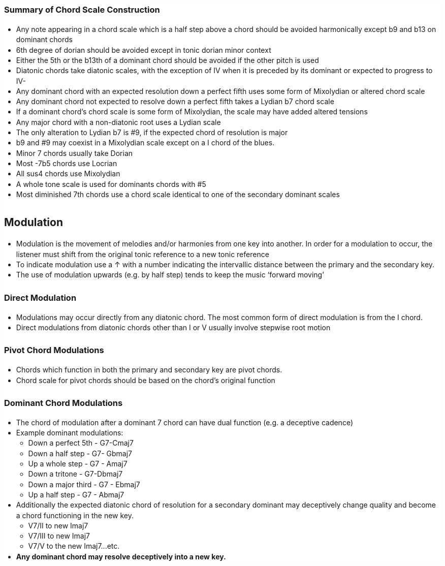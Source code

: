 ### Summary of Chord Scale Construction
* Any note appearing in a chord scale which is a half step above a chord should be avoided harmonically except b9 and b13 on dominant chords
* 6th degree of dorian should be avoided except in tonic dorian minor context
* Either the 5th or the b13th of a dominant chord should be avoided if the other pitch is used
* Diatonic chords take diatonic scales, with the exception of IV when it is preceded by its dominant or expected to progress to IV-
* Any dominant chord with an expected resolution down a perfect fifth uses some form of Mixolydian or altered chord scale
* Any dominant chord not expected to resolve down a perfect fifth takes a Lydian b7 chord scale
* If a dominant chord’s chord scale is some form of Mixolydian, the scale may have added altered tensions
* Any major chord with a non-diatonic root uses a Lydian scale
* The only alteration to Lydian b7 is #9, if the expected chord of resolution is major
* b9 and #9 may coexist in a Mixolydian scale except on a I chord of the blues.
* Minor 7 chords usually take Dorian
* Most -7b5 chords use Locrian
* All sus4 chords use Mixolydian
* A whole tone scale is used for dominants chords with #5
* Most diminished 7th chords use a chord scale identical to one of the secondary dominant scales

## Modulation
* Modulation is the movement of melodies and/or harmonies from one key into another. In order for a modulation to occur, the listener must shift from the original tonic reference to a new tonic reference
* To indicate modulation use a ↑ with a number indicating the intervallic distance between the primary and the secondary key.
* The use of modulation upwards (e.g. by half step) tends to keep the music ‘forward moving’

### Direct Modulation
* Modulations may occur directly from any diatonic chord. The most common form of direct modulation is from the I chord.
* Direct modulations from diatonic chords other than I or V usually involve stepwise root motion

### Pivot Chord Modulations
* Chords which function in both the primary and secondary key are pivot chords. 
* Chord scale for pivot chords should be based on the chord’s original function

### Dominant Chord Modulations
* The chord of modulation after a dominant 7 chord can have dual function (e.g. a deceptive cadence)
* Example dominant modulations:
    * Down a perfect 5th - G7-Cmaj7
    * Down a half step - G7- Gbmaj7
    * Up a whole step - G7 - Amaj7
    * Down a tritone - G7-Dbmaj7
    * Down a major third - G7 - Ebmaj7
    * Up a half step - G7 - Abmaj7
* Additionally the expected diatonic chord of resolution for a secondary dominant may deceptively change quality and become a chord functioning in the new key.
    * V7/II to new Imaj7
    * V7/III to new Imaj7
    * V7/V to the new Imaj7...etc.
* **Any dominant chord may resolve deceptively into a new key.**
